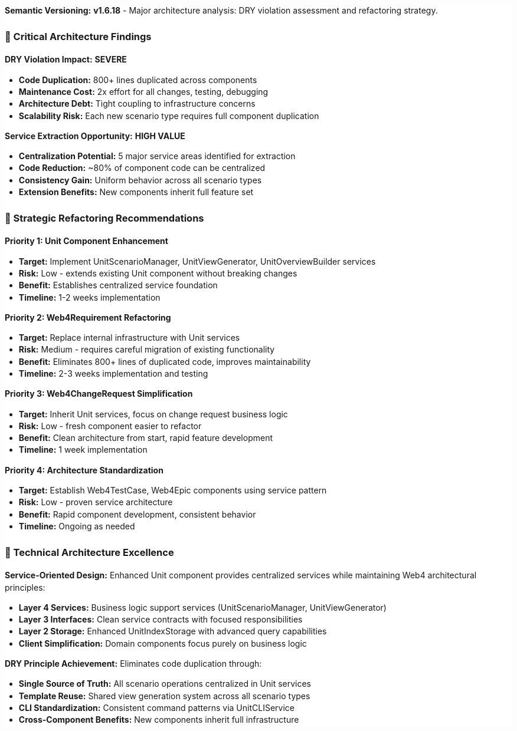 **Semantic Versioning:** **v1.6.18** - Major architecture analysis: DRY violation assessment and refactoring strategy.

### **🎯 Critical Architecture Findings**

**DRY Violation Impact:** **SEVERE**
- **Code Duplication:** 800+ lines duplicated across components
- **Maintenance Cost:** 2x effort for all changes, testing, debugging
- **Architecture Debt:** Tight coupling to infrastructure concerns
- **Scalability Risk:** Each new scenario type requires full component duplication

**Service Extraction Opportunity:** **HIGH VALUE**
- **Centralization Potential:** 5 major service areas identified for extraction
- **Code Reduction:** ~80% of component code can be centralized
- **Consistency Gain:** Uniform behavior across all scenario types
- **Extension Benefits:** New components inherit full feature set

### **🎯 Strategic Refactoring Recommendations**

**Priority 1: Unit Component Enhancement**
- **Target:** Implement UnitScenarioManager, UnitViewGenerator, UnitOverviewBuilder services
- **Risk:** Low - extends existing Unit component without breaking changes
- **Benefit:** Establishes centralized service foundation
- **Timeline:** 1-2 weeks implementation

**Priority 2: Web4Requirement Refactoring**
- **Target:** Replace internal infrastructure with Unit services
- **Risk:** Medium - requires careful migration of existing functionality
- **Benefit:** Eliminates 800+ lines of duplicated code, improves maintainability
- **Timeline:** 2-3 weeks implementation and testing

**Priority 3: Web4ChangeRequest Simplification**
- **Target:** Inherit Unit services, focus on change request business logic
- **Risk:** Low - fresh component easier to refactor
- **Benefit:** Clean architecture from start, rapid feature development
- **Timeline:** 1 week implementation

**Priority 4: Architecture Standardization**
- **Target:** Establish Web4TestCase, Web4Epic components using service pattern
- **Risk:** Low - proven service architecture
- **Benefit:** Rapid component development, consistent behavior
- **Timeline:** Ongoing as needed

### **🎯 Technical Architecture Excellence**

**Service-Oriented Design:** Enhanced Unit component provides centralized services while maintaining Web4 architectural principles:
- **Layer 4 Services:** Business logic support services (UnitScenarioManager, UnitViewGenerator)
- **Layer 3 Interfaces:** Clean service contracts with focused responsibilities  
- **Layer 2 Storage:** Enhanced UnitIndexStorage with advanced query capabilities
- **Client Simplification:** Domain components focus purely on business logic

**DRY Principle Achievement:** Eliminates code duplication through:
- **Single Source of Truth:** All scenario operations centralized in Unit services
- **Template Reuse:** Shared view generation system across all scenario types
- **CLI Standardization:** Consistent command patterns via UnitCLIService
- **Cross-Component Benefits:** New components inherit full infrastructure
